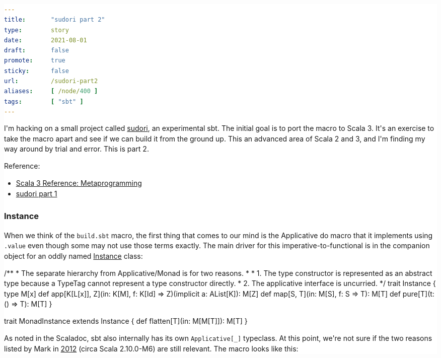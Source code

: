 ```yaml
---
title:       "sudori part 2"
type:        story
date:        2021-08-01
draft:       false
promote:     true
sticky:      false
url:         /sudori-part2
aliases:     [ /node/400 ]
tags:        [ "sbt" ]
---
```


  [sudori]: https://github.com/eed3si9n/sudori
  [metaprogramming]: http://dotty.epfl.ch/docs/reference/metaprogramming/toc.html
  [Enum]: http://dotty.epfl.ch/docs/reference/enums/adts.html
  [TypeProjection]: http://dotty.epfl.ch/docs/reference/dropped-features/type-projection.html
  [so-50043630]: https://stackoverflow.com/q/50043630/3827
  [Tree]: https://github.com/lampepfl/dotty/blob/3.0.1/library/src/scala/quoted/Quotes.scala#L255
  [Transformer]: https://github.com/scala/scala/blob/v2.13.6/src/reflect/scala/reflect/api/Trees.scala#L2563
  [TreeMap]: https://github.com/lampepfl/dotty/blob/3.0.1/library/src/scala/quoted/Quotes.scala#L4370
  [Type]: http://dotty.epfl.ch/docs/reference/metaprogramming/macros.html#types-for-quotations
  [statically-unknown]: https://docs.scala-lang.org/scala3/guides/macros/faq.html#how-do-i-summon-an-expression-for-statically-unknown-types
  [Instance]: https://github.com/sbt/sbt/blob/v1.5.5/core-macros/src/main/scala/sbt/internal/util/appmacro/Instance.scala
  [1c22478edc]: https://github.com/sbt/sbt-zero-thirteen/commit/1c22478edcad5b083330445317d3ef28f3fa3ef2
  [Selective]: https://eed3si9n.com/selective-functor-in-sbt
  [part1]: https://eed3si9n.com/sudori-part1
  [TypeTest]: http://dotty.epfl.ch/docs/reference/other-new-features/type-test.html
  [Lambda]: https://github.com/lampepfl/dotty/blob/3.0.1/library/src/scala/quoted/Quotes.scala#L1290
  [createFunction]: https://github.com/sbt/sbt/blob/v1.5.5/core-macros/src/main/scala/sbt/internal/util/appmacro/ContextUtil.scala#L234

I'm hacking on a small project called [sudori][sudori], an experimental sbt. The initial goal is to port the macro to Scala 3. It's an exercise to take the macro apart and see if we can build it from the ground up. This an advanced area of Scala 2 and 3, and I'm finding my way around by trial and error. This is part 2.

Reference:
- [Scala 3 Reference: Metaprogramming][metaprogramming]
- [sudori part 1][part1]

### Instance

When we think of the `build.sbt` macro, the first thing that comes to our mind is the Applicative do macro that it implements using `.value` even though some may not use those terms exactly. The main driver for this imperative-to-functional is in the companion object for an oddly named [Instance][Instance] class:

<scala>
/**
 * The separate hierarchy from Applicative/Monad is for two reasons.
 *
 * 1. The type constructor is represented as an abstract type because a TypeTag cannot represent a type constructor directly.
 * 2. The applicative interface is uncurried.
 */
trait Instance {
  type M[x]
  def app[K[L[x]], Z](in: K[M], f: K[Id] => Z)(implicit a: AList[K]): M[Z]
  def map[S, T](in: M[S], f: S => T): M[T]
  def pure[T](t: () => T): M[T]
}

trait MonadInstance extends Instance {
  def flatten[T](in: M[M[T]]): M[T]
}
</scala>

As noted in the Scaladoc, sbt also internally has its own `Applicative[_]` typeclass. At this point, we're not sure if the two reasons listed by Mark in [2012][1c22478edc] (circa Scala 2.10.0-M6) are still relevant. The macro looks like this:
